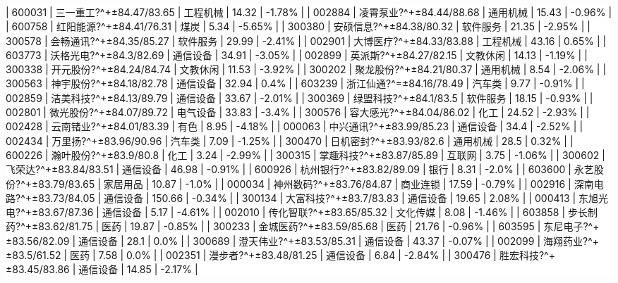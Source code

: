 | 600031 | 三一重工?^+±84.47/83.65  |   工程机械   |   14.32   |  -1.78% |
| 002884 | 凌霄泵业?^+±84.44/88.68  |   通用机械   |   15.43   |  -0.96% |
| 600758 | 红阳能源?^+±84.41/76.31  |     煤炭     |    5.34   |  -5.65% |
| 300380 | 安硕信息?^+±84.38/80.32  |   软件服务   |   21.35   |  -2.95% |
| 300578 | 会畅通讯?^+±84.35/85.27  |   软件服务   |   29.99   |  -2.41% |
| 002901 | 大博医疗?^+±84.33/83.88  |   工程机械   |   43.16   |  0.65%  |
| 603773 |  沃格光电?^+±84.3/82.69  |   通信设备   |   34.91   |  -3.05% |
| 002899 |  英派斯?^+±84.27/82.15   |   文教休闲   |   14.13   |  -1.19% |
| 300338 | 开元股份?^+±84.24/84.74  |   文教休闲   |   11.53   |  -3.92% |
| 300202 | 聚龙股份?^+±84.21/80.37  |   通用机械   |    8.54   |  -2.06% |
| 300563 | 神宇股份?^+±84.18/82.78  |   通信设备   |   32.94   |   0.4%  |
| 603239 | 浙江仙通?^=±84.16/78.49  |    汽车类    |    9.77   |  -0.91% |
| 002859 | 洁美科技?^+±84.13/89.79  |   通信设备   |   33.67   |  -2.01% |
| 300369 |  绿盟科技?^+±84.1/83.5   |   软件服务   |   18.15   |  -0.93% |
| 002801 | 微光股份?^+±84.07/89.72  |   电气设备   |   33.83   |  -3.4%  |
| 300576 | 容大感光?^+±84.04/86.02  |     化工     |   24.52   |  -2.93% |
| 002428 | 云南锗业?^+±84.01/83.39  |     有色     |    8.95   |  -4.18% |
| 000063 | 中兴通讯?^+±83.99/85.23  |   通信设备   |    34.4   |  -2.52% |
| 002434 |  万里扬?^+±83.96/90.96   |    汽车类    |    7.09   |  -1.25% |
| 300470 |  日机密封?^+±83.93/82.6  |   通用机械   |    28.5   |  0.32%  |
| 600226 |  瀚叶股份?^+±83.9/80.8   |     化工     |    3.24   |  -2.99% |
| 300315 | 掌趣科技?^+±83.87/85.89  |    互联网    |    3.75   |  -1.06% |
| 300602 |  飞荣达?^+±83.84/83.51   |   通信设备   |   46.98   |  -0.91% |
| 600926 | 杭州银行?^+±83.82/89.09  |     银行     |    8.31   |  -2.0%  |
| 603600 | 永艺股份?^+±83.79/83.65  |   家居用品   |   10.87   |  -1.0%  |
| 000034 | 神州数码?^+±83.76/84.87  |   商业连锁   |   17.59   |  -0.79% |
| 002916 | 深南电路?^+±83.73/84.05  |   通信设备   |   150.66  |  -0.34% |
| 300134 |  大富科技?^+±83.7/83.83  |   通信设备   |   19.65   |  2.08%  |
| 000413 | 东旭光电?^+±83.67/87.36  |   通信设备   |    5.17   |  -4.61% |
| 002010 | 传化智联?^+±83.65/85.32  |   文化传媒   |    8.08   |  -1.46% |
| 603858 | 步长制药?^+±83.62/81.75  |     医药     |   19.87   |  -0.85% |
| 300233 | 金城医药?^+±83.59/85.68  |     医药     |   21.76   |  -0.96% |
| 603595 | 东尼电子?^+±83.56/82.09  |   通信设备   |    28.1   |   0.0%  |
| 300689 | 澄天伟业?^+±83.53/85.31  |   通信设备   |   43.37   |  -0.07% |
| 002099 |  海翔药业?^+±83.5/61.52  |     医药     |    7.58   |   0.0%  |
| 002351 |  漫步者?^+±83.48/81.25   |   通信设备   |    6.84   |  -2.84% |
| 300476 | 胜宏科技?^+±83.45/83.86  |   通信设备   |   14.85   |  -2.17% |